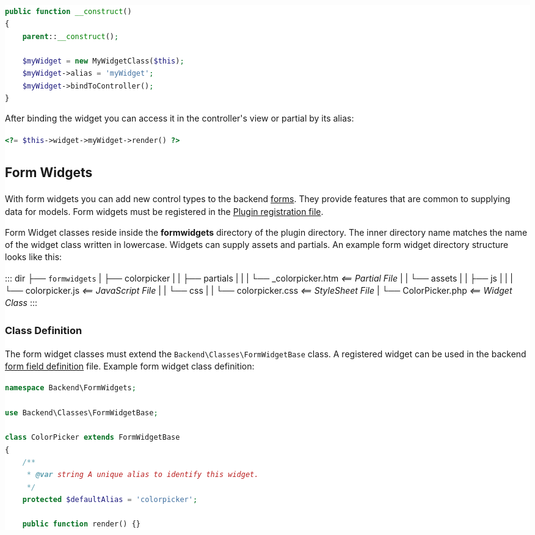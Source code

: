 ```php
public function __construct()
{
    parent::__construct();

    $myWidget = new MyWidgetClass($this);
    $myWidget->alias = 'myWidget';
    $myWidget->bindToController();
}
```

After binding the widget you can access it in the controller's view or partial by its alias:

```php
<?= $this->widget->myWidget->render() ?>
```

<a id="oc-form-widgets"></a>
## Form Widgets

With form widgets you can add new control types to the backend [forms](../backend/forms.md). They provide features that are common to supplying data for models. Form widgets must be registered in the [Plugin registration file](../plugin/registration.md#oc-registration-methods).

Form Widget classes reside inside the **formwidgets** directory of the plugin directory. The inner directory name matches the name of the widget class written in lowercase. Widgets can supply assets and partials. An example form widget directory structure looks like this:

::: dir
├── `formwidgets`
|   ├── colorpicker
|   |   ├── partials
|   |   |   └── _colorpicker.htm _<== Partial File_
|   |   └── assets
|   |       ├── js
|   |       |   └── colorpicker.js _<== JavaScript File_
|   |       └── css
|   |           └── colorpicker.css _<== StyleSheet File_
|   └── ColorPicker.php _<== Widget Class_
:::

### Class Definition

The form widget classes must extend the `Backend\Classes\FormWidgetBase` class. A registered widget can be used in the backend [form field definition](../backend/forms.md#oc-defining-form-fields) file. Example form widget class definition:

```php
namespace Backend\FormWidgets;

use Backend\Classes\FormWidgetBase;

class ColorPicker extends FormWidgetBase
{
    /**
     * @var string A unique alias to identify this widget.
     */
    protected $defaultAlias = 'colorpicker';

    public function render() {}
```